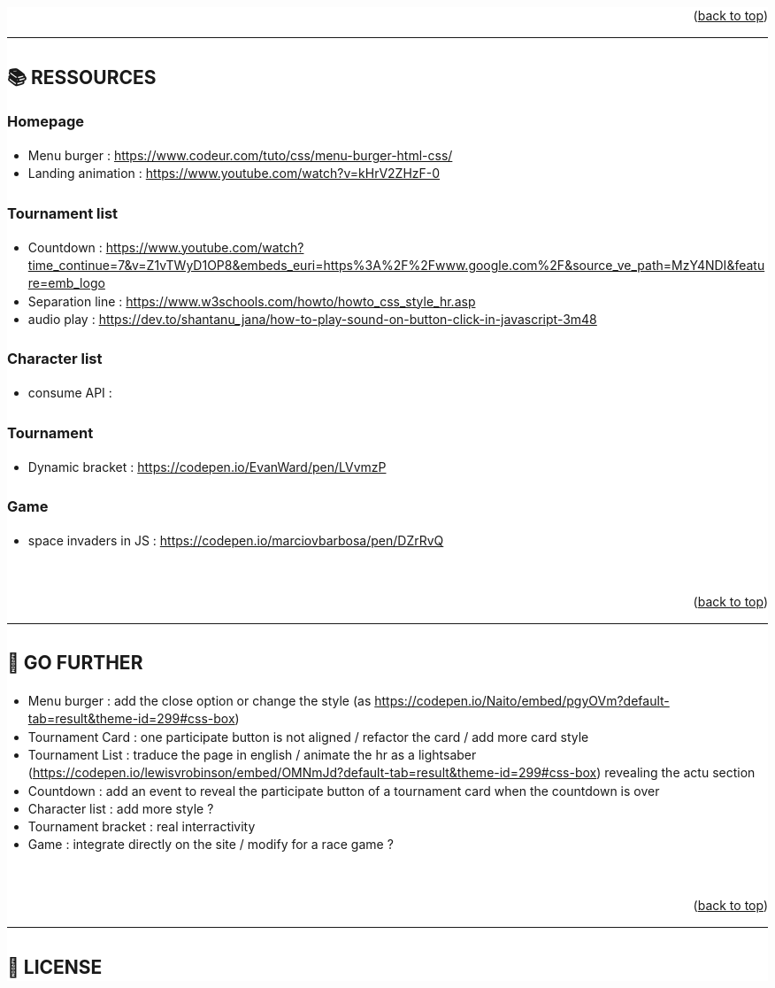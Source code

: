 
<p align="right">(<a href="#top">back to top</a>)</p>

---

## 📚 **RESSOURCES**

### Homepage
* Menu burger : https://www.codeur.com/tuto/css/menu-burger-html-css/
* Landing animation : https://www.youtube.com/watch?v=kHrV2ZHzF-0

### Tournament list
* Countdown : https://www.youtube.com/watch?time_continue=7&v=Z1vTWyD1OP8&embeds_euri=https%3A%2F%2Fwww.google.com%2F&source_ve_path=MzY4NDI&feature=emb_logo
* Separation line : https://www.w3schools.com/howto/howto_css_style_hr.asp
* audio play : https://dev.to/shantanu_jana/how-to-play-sound-on-button-click-in-javascript-3m48

### Character list
* consume API :

### Tournament
* Dynamic bracket : https://codepen.io/EvanWard/pen/LVvmzP

### Game
*  space invaders in JS : https://codepen.io/marciovbarbosa/pen/DZrRvQ

<br />

<p align="right">(<a href="#top">back to top</a>)</p>

---

## 🔨 **GO FURTHER**

* Menu burger : add the close option or change the style (as https://codepen.io/Naito/embed/pgyOVm?default-tab=result&theme-id=299#css-box)
* Tournament Card : one participate button is not aligned / refactor the card / add more card style
* Tournament List : traduce the page in english / animate the hr as a lightsaber (https://codepen.io/lewisvrobinson/embed/OMNmJd?default-tab=result&theme-id=299#css-box) revealing the actu section
* Countdown : add an event to reveal the participate button of a tournament card when the countdown is over
* Character list : add more style ?
* Tournament bracket : real interractivity
* Game : integrate directly on the site / modify for a race game ?

<br />

<p align="right">(<a href="#top">back to top</a>)</p>

---

## 📜 **LICENSE**
